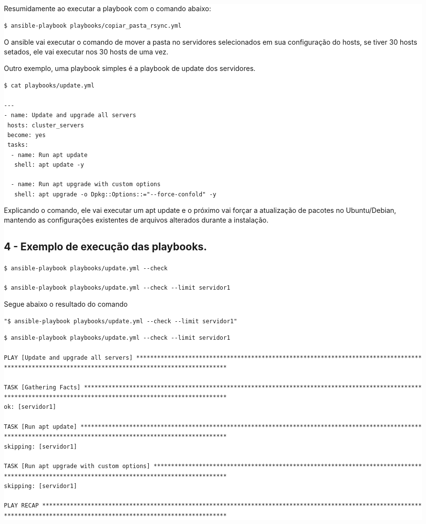


Resumidamente ao executar a playbook com o comando abaixo:


```
$ ansible-playbook playbooks/copiar_pasta_rsync.yml
```
 
O ansible vai executar o comando de mover a pasta no servidores selecionados em sua configuração do hosts, se tiver 30 hosts setados, ele vai executar nos 30 hosts de uma vez.


Outro exemplo, uma playbook simples é a playbook de update dos servidores.


```
$ cat playbooks/update.yml

---
- name: Update and upgrade all servers
 hosts: cluster_servers
 become: yes
 tasks:
  - name: Run apt update
   shell: apt update -y

  - name: Run apt upgrade with custom options
   shell: apt upgrade -o Dpkg::Options::="--force-confold" -y
```

Explicando o comando, ele vai executar um apt update e o próximo vai forçar a atualização de pacotes no Ubuntu/Debian, mantendo as configurações existentes de arquivos alterados durante a instalação.


## 4 - Exemplo de execução das playbooks.

```
$ ansible-playbook playbooks/update.yml --check

$ ansible-playbook playbooks/update.yml --check --limit servidor1
```


Segue abaixo o resultado do comando 
```
"$ ansible-playbook playbooks/update.yml --check --limit servidor1"
```




```
$ ansible-playbook playbooks/update.yml --check --limit servidor1

PLAY [Update and upgrade all servers] **************************************************************************************************************************************************

TASK [Gathering Facts] *****************************************************************************************************************************************************************
ok: [servidor1]

TASK [Run apt update] ******************************************************************************************************************************************************************
skipping: [servidor1]

TASK [Run apt upgrade with custom options] *********************************************************************************************************************************************
skipping: [servidor1]

PLAY RECAP *****************************************************************************************************************************************************************************
```
